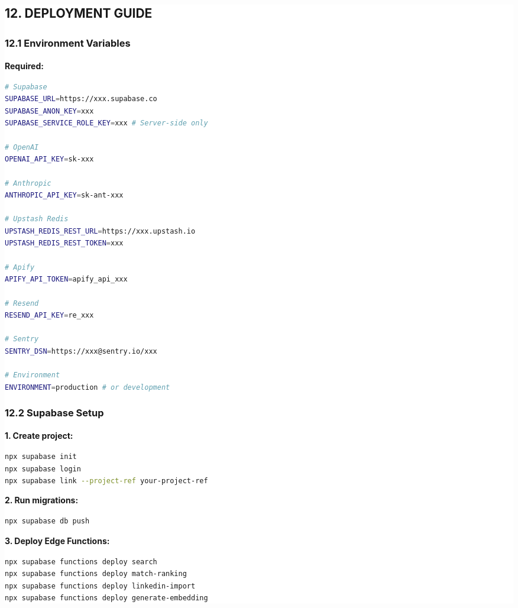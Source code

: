 
## 12. DEPLOYMENT GUIDE

### 12.1 Environment Variables

**Required:**
```bash
# Supabase
SUPABASE_URL=https://xxx.supabase.co
SUPABASE_ANON_KEY=xxx
SUPABASE_SERVICE_ROLE_KEY=xxx # Server-side only

# OpenAI
OPENAI_API_KEY=sk-xxx

# Anthropic
ANTHROPIC_API_KEY=sk-ant-xxx

# Upstash Redis
UPSTASH_REDIS_REST_URL=https://xxx.upstash.io
UPSTASH_REDIS_REST_TOKEN=xxx

# Apify
APIFY_API_TOKEN=apify_api_xxx

# Resend
RESEND_API_KEY=re_xxx

# Sentry
SENTRY_DSN=https://xxx@sentry.io/xxx

# Environment
ENVIRONMENT=production # or development
```

### 12.2 Supabase Setup

**1. Create project:**
```bash
npx supabase init
npx supabase login
npx supabase link --project-ref your-project-ref
```

**2. Run migrations:**
```bash
npx supabase db push
```

**3. Deploy Edge Functions:**
```bash
npx supabase functions deploy search
npx supabase functions deploy match-ranking
npx supabase functions deploy linkedin-import
npx supabase functions deploy generate-embedding
```
